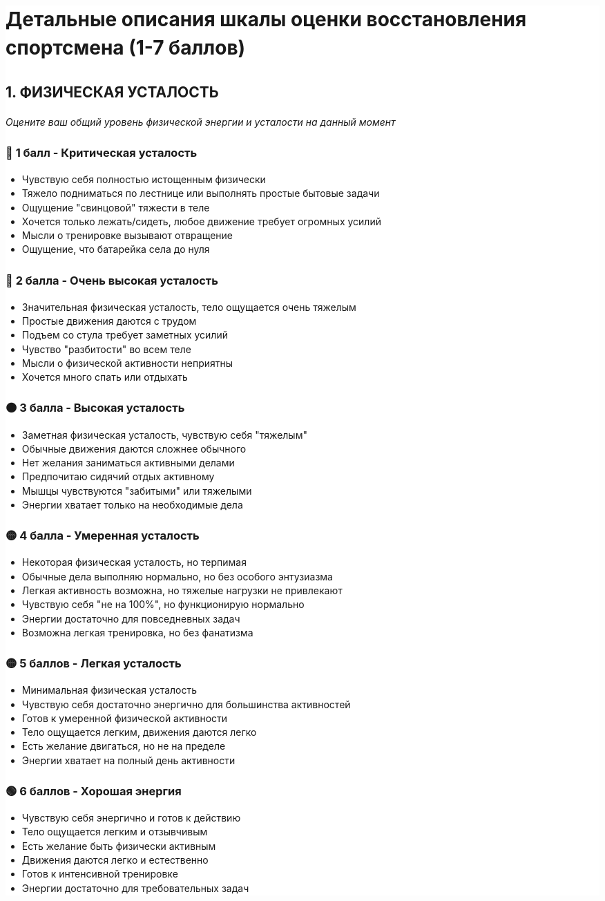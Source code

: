 # Детальные описания шкалы оценки восстановления спортсмена (1-7 баллов)

## 1. ФИЗИЧЕСКАЯ УСТАЛОСТЬ
*Оцените ваш общий уровень физической энергии и усталости на данный момент*

### 🔴 **1 балл - Критическая усталость**
- Чувствую себя полностью истощенным физически
- Тяжело подниматься по лестнице или выполнять простые бытовые задачи
- Ощущение "свинцовой" тяжести в теле
- Хочется только лежать/сидеть, любое движение требует огромных усилий
- Мысли о тренировке вызывают отвращение
- Ощущение, что батарейка села до нуля

### 🔴 **2 балла - Очень высокая усталость**
- Значительная физическая усталость, тело ощущается очень тяжелым
- Простые движения даются с трудом
- Подъем со стула требует заметных усилий
- Чувство "разбитости" во всем теле
- Мысли о физической активности неприятны
- Хочется много спать или отдыхать

### 🟠 **3 балла - Высокая усталость**
- Заметная физическая усталость, чувствую себя "тяжелым"
- Обычные движения даются сложнее обычного
- Нет желания заниматься активными делами
- Предпочитаю сидячий отдых активному
- Мышцы чувствуются "забитыми" или тяжелыми
- Энергии хватает только на необходимые дела

### 🟡 **4 балла - Умеренная усталость**
- Некоторая физическая усталость, но терпимая
- Обычные дела выполняю нормально, но без особого энтузиазма
- Легкая активность возможна, но тяжелые нагрузки не привлекают
- Чувствую себя "не на 100%", но функционирую нормально
- Энергии достаточно для повседневных задач
- Возможна легкая тренировка, но без фанатизма

### 🟡 **5 баллов - Легкая усталость**
- Минимальная физическая усталость
- Чувствую себя достаточно энергично для большинства активностей
- Готов к умеренной физической активности
- Тело ощущается легким, движения даются легко
- Есть желание двигаться, но не на пределе
- Энергии хватает на полный день активности

### 🟢 **6 баллов - Хорошая энергия**
- Чувствую себя энергично и готов к действию
- Тело ощущается легким и отзывчивым
- Есть желание быть физически активным
- Движения даются легко и естественно
- Готов к интенсивной тренировке
- Энергии достаточно для требовательных задач
